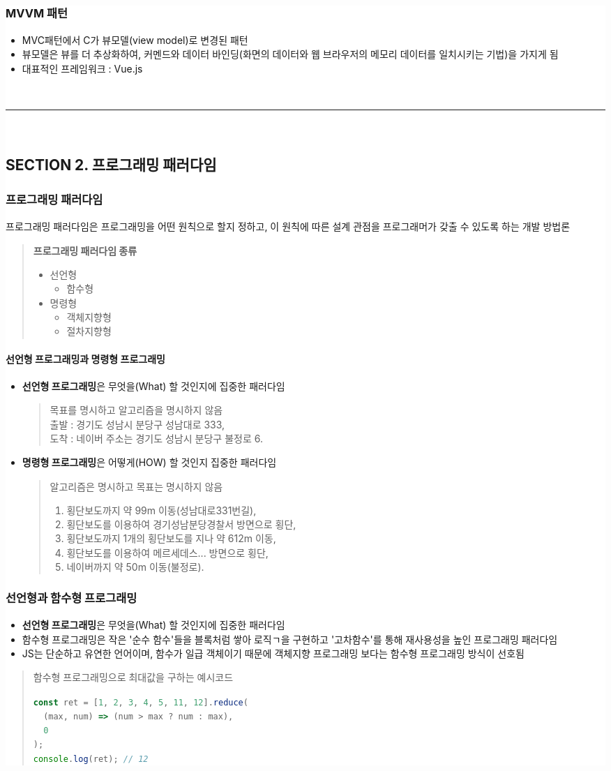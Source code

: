 ### MVVM 패턴

- MVC패턴에서 C가 뷰모델(view model)로 변경된 패턴
- 뷰모델은 뷰를 더 추상화하여, 커멘드와 데이터 바인딩(화면의 데이터와 웹 브라우저의 메모리 데이터를 일치시키는 기법)을 가지게 됨
- 대표적인 프레임워크 : Vue.js

</br>

---

</br>

## SECTION 2. 프로그래밍 패러다임

### 프로그래밍 패러다임

프로그래밍 패러다임은 프로그래밍을 어떤 원칙으로 할지 정하고, 이 원칙에 따른 설계 관점을 프로그래머가 갖출 수 있도록 하는 개발 방법론

> **프로그래밍 패러다임 종류**
>
> - 선언형
>   - 함수형
> - 명령형
>   - 객체지향형
>   - 절차지향형

#### 선언형 프로그래밍과 명령형 프로그래밍

- **선언형 프로그래밍**은 무엇을(What) 할 것인지에 집중한 패러다임</br>
  > 목표를 명시하고 알고리즘을 명시하지 않음 </br>
  > 출발 : 경기도 성남시 분당구 성남대로 333,  
  > 도착 : 네이버 주소는 경기도 성남시 분당구 불정로 6.
- **명령형 프로그래밍**은 어떻게(HOW) 할 것인지 집중한 패러다임 </br>
  > 알고리즘은 명시하고 목표는 명시하지 않음 </br>
  > 1. 횡단보도까지 약 99m 이동(성남대로331번길),
  > 2. 횡단보도를 이용하여 경기성남분당경찰서 방면으로 횡단,
  > 3. 횡단보도까지 1개의 횡단보도를 지나 약 612m 이동,
  > 4. 횡단보도를 이용하여 메르세데스... 방면으로 횡단,
  > 5. 네이버까지 약 50m 이동(불정로).

### 선언형과 함수형 프로그래밍

- **선언형 프로그래밍**은 무엇을(What) 할 것인지에 집중한 패러다임
- 함수형 프로그래밍은 작은 '순수 함수'들을 블록처럼 쌓아 로직ㄱ을 구현하고 '고차함수'를 통해 재사용성을 높인 프로그래밍 패러다임
- JS는 단순하고 유연한 언어이며, 함수가 일급 객체이기 때문에 객체지향 프로그래밍 보다는 함수형 프로그래밍 방식이 선호됨

> 함수형 프로그래밍으로 최대값을 구하는 예시코드 </br>
> ```javascript
> const ret = [1, 2, 3, 4, 5, 11, 12].reduce(
>   (max, num) => (num > max ? num : max),
>   0
> );
> console.log(ret); // 12
> ```
